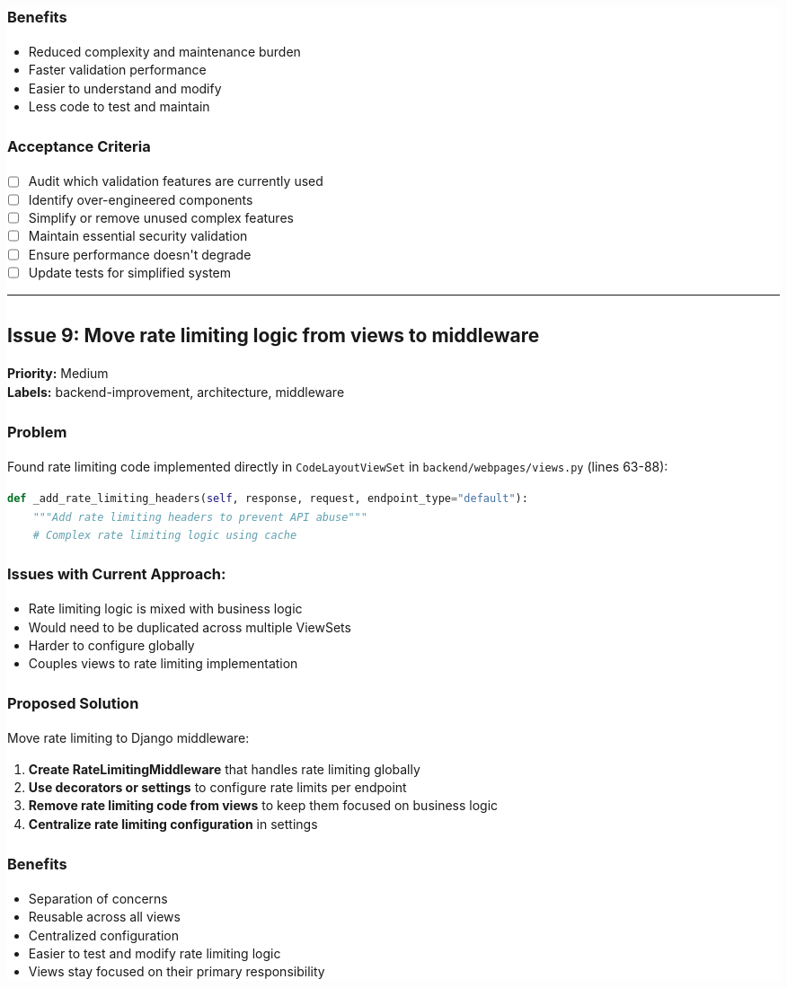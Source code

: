 ### Benefits
- Reduced complexity and maintenance burden
- Faster validation performance
- Easier to understand and modify
- Less code to test and maintain

### Acceptance Criteria
- [ ] Audit which validation features are currently used
- [ ] Identify over-engineered components
- [ ] Simplify or remove unused complex features
- [ ] Maintain essential security validation
- [ ] Ensure performance doesn't degrade
- [ ] Update tests for simplified system

---

## Issue 9: Move rate limiting logic from views to middleware
**Priority:** Medium  
**Labels:** backend-improvement, architecture, middleware

### Problem
Found rate limiting code implemented directly in `CodeLayoutViewSet` in `backend/webpages/views.py` (lines 63-88):

```python
def _add_rate_limiting_headers(self, response, request, endpoint_type="default"):
    """Add rate limiting headers to prevent API abuse"""
    # Complex rate limiting logic using cache
```

### Issues with Current Approach:
- Rate limiting logic is mixed with business logic
- Would need to be duplicated across multiple ViewSets
- Harder to configure globally
- Couples views to rate limiting implementation

### Proposed Solution
Move rate limiting to Django middleware:

1. **Create RateLimitingMiddleware** that handles rate limiting globally
2. **Use decorators or settings** to configure rate limits per endpoint
3. **Remove rate limiting code from views** to keep them focused on business logic
4. **Centralize rate limiting configuration** in settings

### Benefits
- Separation of concerns
- Reusable across all views
- Centralized configuration
- Easier to test and modify rate limiting logic
- Views stay focused on their primary responsibility
